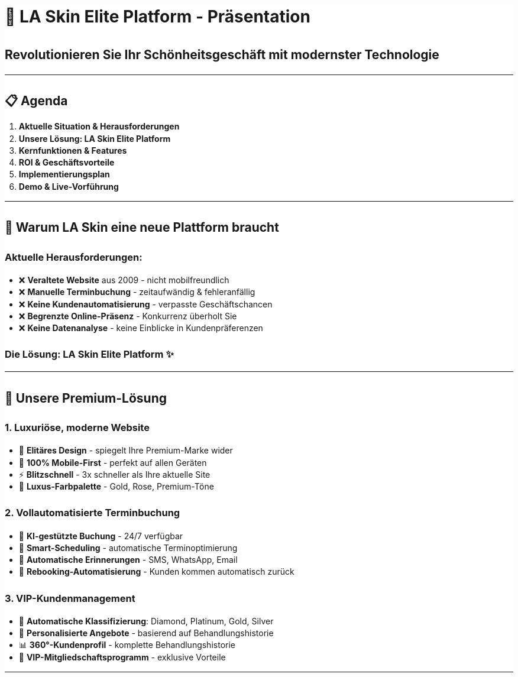 # 🌟 LA Skin Elite Platform - Präsentation

## Revolutionieren Sie Ihr Schönheitsgeschäft mit modernster Technologie

---

## 📋 Agenda

1. **Aktuelle Situation & Herausforderungen**
2. **Unsere Lösung: LA Skin Elite Platform**
3. **Kernfunktionen & Features**
4. **ROI & Geschäftsvorteile**
5. **Implementierungsplan**
6. **Demo & Live-Vorführung**

---

## 🎯 Warum LA Skin eine neue Plattform braucht

### Aktuelle Herausforderungen:
- ❌ **Veraltete Website** aus 2009 - nicht mobilfreundlich
- ❌ **Manuelle Terminbuchung** - zeitaufwändig & fehleranfällig
- ❌ **Keine Kundenautomatisierung** - verpasste Geschäftschancen
- ❌ **Begrenzte Online-Präsenz** - Konkurrenz überholt Sie
- ❌ **Keine Datenanalyse** - keine Einblicke in Kundenpräferenzen

### Die Lösung: **LA Skin Elite Platform** ✨

---

## 🚀 Unsere Premium-Lösung

### **1. Luxuriöse, moderne Website**
- 💎 **Elitäres Design** - spiegelt Ihre Premium-Marke wider
- 📱 **100% Mobile-First** - perfekt auf allen Geräten
- ⚡ **Blitzschnell** - 3x schneller als Ihre aktuelle Site
- 🎨 **Luxus-Farbpalette** - Gold, Rose, Premium-Töne

### **2. Vollautomatisierte Terminbuchung**
- 🤖 **KI-gestützte Buchung** - 24/7 verfügbar
- 📅 **Smart-Scheduling** - automatische Terminoptimierung
- 💌 **Automatische Erinnerungen** - SMS, WhatsApp, Email
- 🔄 **Rebooking-Automatisierung** - Kunden kommen automatisch zurück

### **3. VIP-Kundenmanagement**
- 👑 **Automatische Klassifizierung**: Diamond, Platinum, Gold, Silver
- 🎁 **Personalisierte Angebote** - basierend auf Behandlungshistorie
- 📊 **360°-Kundenprofil** - komplette Behandlungshistorie
- 💎 **VIP-Mitgliedschaftsprogramm** - exklusive Vorteile

---